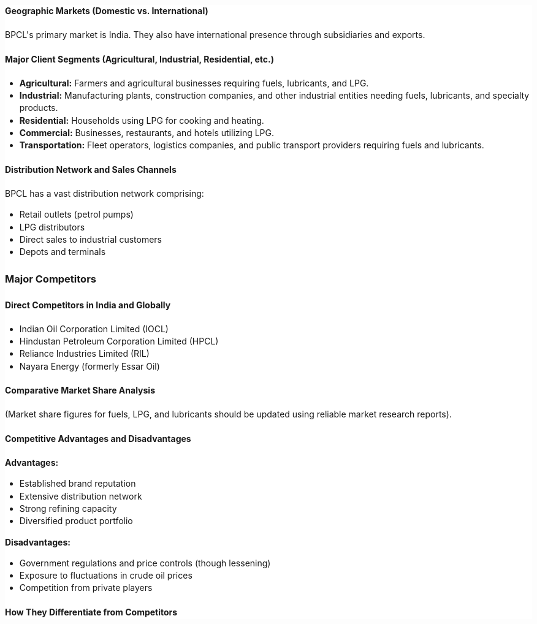 #### Geographic Markets (Domestic vs. International)

BPCL's primary market is India. They also have international presence through subsidiaries and exports.

#### Major Client Segments (Agricultural, Industrial, Residential, etc.)

*   **Agricultural:** Farmers and agricultural businesses requiring fuels, lubricants, and LPG.
*   **Industrial:** Manufacturing plants, construction companies, and other industrial entities needing fuels, lubricants, and specialty products.
*   **Residential:** Households using LPG for cooking and heating.
*   **Commercial:** Businesses, restaurants, and hotels utilizing LPG.
*   **Transportation:** Fleet operators, logistics companies, and public transport providers requiring fuels and lubricants.

#### Distribution Network and Sales Channels

BPCL has a vast distribution network comprising:

*   Retail outlets (petrol pumps)
*   LPG distributors
*   Direct sales to industrial customers
*   Depots and terminals

### Major Competitors

#### Direct Competitors in India and Globally

*   Indian Oil Corporation Limited (IOCL)
*   Hindustan Petroleum Corporation Limited (HPCL)
*   Reliance Industries Limited (RIL)
*   Nayara Energy (formerly Essar Oil)

#### Comparative Market Share Analysis

(Market share figures for fuels, LPG, and lubricants should be updated using reliable market research reports).

#### Competitive Advantages and Disadvantages

**Advantages:**

*   Established brand reputation
*   Extensive distribution network
*   Strong refining capacity
*   Diversified product portfolio

**Disadvantages:**

*   Government regulations and price controls (though lessening)
*   Exposure to fluctuations in crude oil prices
*   Competition from private players

#### How They Differentiate from Competitors
